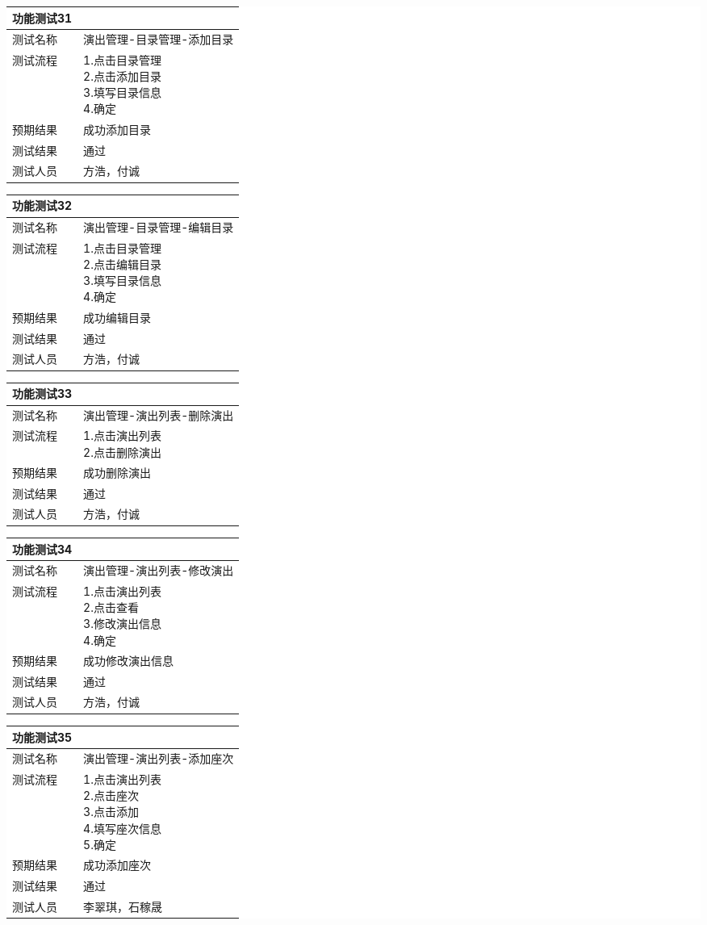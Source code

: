| 功能测试31 |                                                              |
| ---------- | ------------------------------------------------------------ |
| 测试名称   | 演出管理-目录管理-添加目录                                   |
| 测试流程   | 1.点击目录管理<br />2.点击添加目录<br />3.填写目录信息<br />4.确定 |
| 预期结果   | 成功添加目录                                                 |
| 测试结果   | 通过                                                         |
| 测试人员   | 方浩，付诚                                                   |

| 功能测试32 |                                                              |
| ---------- | ------------------------------------------------------------ |
| 测试名称   | 演出管理-目录管理-编辑目录                                   |
| 测试流程   | 1.点击目录管理<br />2.点击编辑目录<br />3.填写目录信息<br />4.确定 |
| 预期结果   | 成功编辑目录                                                 |
| 测试结果   | 通过                                                         |
| 测试人员   | 方浩，付诚                                                   |

| 功能测试33 |                                    |
| ---------- | ---------------------------------- |
| 测试名称   | 演出管理-演出列表-删除演出         |
| 测试流程   | 1.点击演出列表<br />2.点击删除演出 |
| 预期结果   | 成功删除演出                       |
| 测试结果   | 通过                               |
| 测试人员   | 方浩，付诚                         |

| 功能测试34 |                                                              |
| ---------- | ------------------------------------------------------------ |
| 测试名称   | 演出管理-演出列表-修改演出                                   |
| 测试流程   | 1.点击演出列表<br />2.点击查看<br />3.修改演出信息<br />4.确定 |
| 预期结果   | 成功修改演出信息                                             |
| 测试结果   | 通过                                                         |
| 测试人员   | 方浩，付诚                                                   |

| 功能测试35 |                                                              |
| ---------- | ------------------------------------------------------------ |
| 测试名称   | 演出管理-演出列表-添加座次                                   |
| 测试流程   | 1.点击演出列表<br />2.点击座次<br />3.点击添加<br />4.填写座次信息<br />5.确定 |
| 预期结果   | 成功添加座次                                                 |
| 测试结果   | 通过                                                         |
| 测试人员   | 李翠琪，石稼晟                                               |

